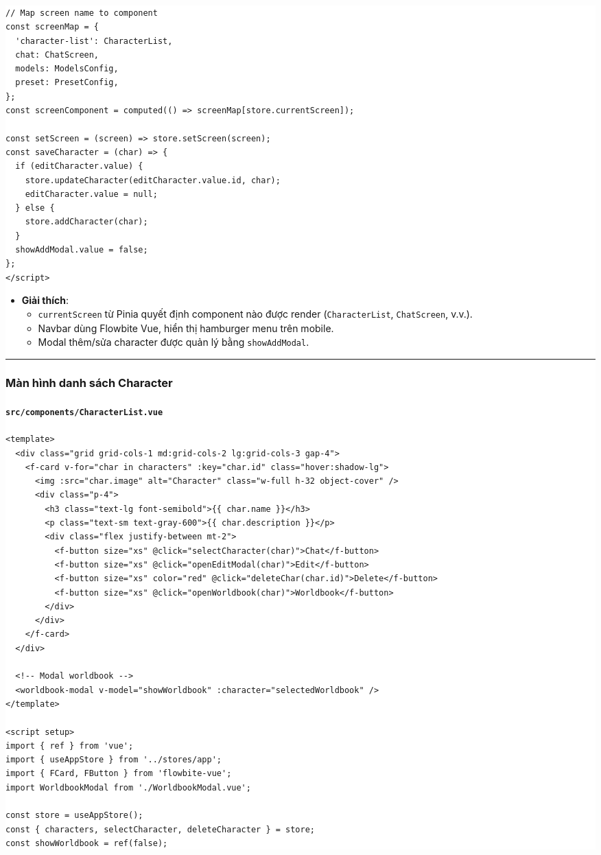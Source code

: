 ```vue
// Map screen name to component
const screenMap = {
  'character-list': CharacterList,
  chat: ChatScreen,
  models: ModelsConfig,
  preset: PresetConfig,
};
const screenComponent = computed(() => screenMap[store.currentScreen]);

const setScreen = (screen) => store.setScreen(screen);
const saveCharacter = (char) => {
  if (editCharacter.value) {
    store.updateCharacter(editCharacter.value.id, char);
    editCharacter.value = null;
  } else {
    store.addCharacter(char);
  }
  showAddModal.value = false;
};
</script>
```

- **Giải thích**:
  - `currentScreen` từ Pinia quyết định component nào được render (`CharacterList`, `ChatScreen`, v.v.).
  - Navbar dùng Flowbite Vue, hiển thị hamburger menu trên mobile.
  - Modal thêm/sửa character được quản lý bằng `showAddModal`.

---

### Màn hình danh sách Character
#### `src/components/CharacterList.vue`
```vue
<template>
  <div class="grid grid-cols-1 md:grid-cols-2 lg:grid-cols-3 gap-4">
    <f-card v-for="char in characters" :key="char.id" class="hover:shadow-lg">
      <img :src="char.image" alt="Character" class="w-full h-32 object-cover" />
      <div class="p-4">
        <h3 class="text-lg font-semibold">{{ char.name }}</h3>
        <p class="text-sm text-gray-600">{{ char.description }}</p>
        <div class="flex justify-between mt-2">
          <f-button size="xs" @click="selectCharacter(char)">Chat</f-button>
          <f-button size="xs" @click="openEditModal(char)">Edit</f-button>
          <f-button size="xs" color="red" @click="deleteChar(char.id)">Delete</f-button>
          <f-button size="xs" @click="openWorldbook(char)">Worldbook</f-button>
        </div>
      </div>
    </f-card>
  </div>

  <!-- Modal worldbook -->
  <worldbook-modal v-model="showWorldbook" :character="selectedWorldbook" />
</template>

<script setup>
import { ref } from 'vue';
import { useAppStore } from '../stores/app';
import { FCard, FButton } from 'flowbite-vue';
import WorldbookModal from './WorldbookModal.vue';

const store = useAppStore();
const { characters, selectCharacter, deleteCharacter } = store;
const showWorldbook = ref(false);
```